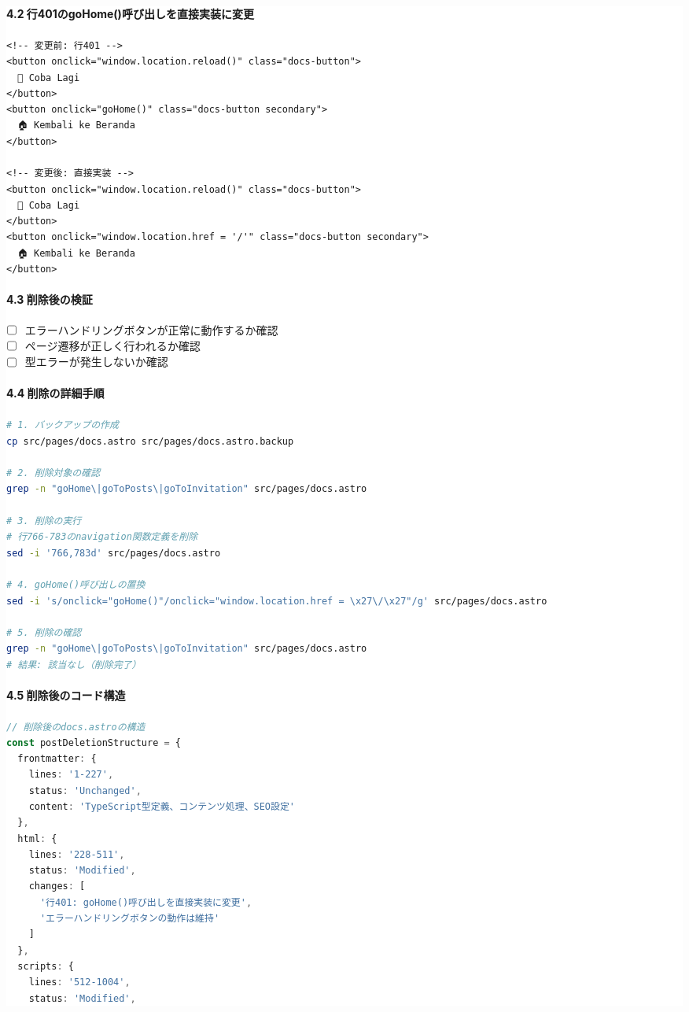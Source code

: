 #### 4.2 行401のgoHome()呼び出しを直接実装に変更
```astro
<!-- 変更前: 行401 -->
<button onclick="window.location.reload()" class="docs-button">
  🔄 Coba Lagi
</button>
<button onclick="goHome()" class="docs-button secondary">
  🏠 Kembali ke Beranda
</button>

<!-- 変更後: 直接実装 -->
<button onclick="window.location.reload()" class="docs-button">
  🔄 Coba Lagi
</button>
<button onclick="window.location.href = '/'" class="docs-button secondary">
  🏠 Kembali ke Beranda
</button>
```

#### 4.3 削除後の検証
- [ ] エラーハンドリングボタンが正常に動作するか確認
- [ ] ページ遷移が正しく行われるか確認
- [ ] 型エラーが発生しないか確認

#### 4.4 削除の詳細手順
```bash
# 1. バックアップの作成
cp src/pages/docs.astro src/pages/docs.astro.backup

# 2. 削除対象の確認
grep -n "goHome\|goToPosts\|goToInvitation" src/pages/docs.astro

# 3. 削除の実行
# 行766-783のnavigation関数定義を削除
sed -i '766,783d' src/pages/docs.astro

# 4. goHome()呼び出しの置換
sed -i 's/onclick="goHome()"/onclick="window.location.href = \x27\/\x27"/g' src/pages/docs.astro

# 5. 削除の確認
grep -n "goHome\|goToPosts\|goToInvitation" src/pages/docs.astro
# 結果: 該当なし（削除完了）
```

#### 4.5 削除後のコード構造
```typescript
// 削除後のdocs.astroの構造
const postDeletionStructure = {
  frontmatter: {
    lines: '1-227',
    status: 'Unchanged',
    content: 'TypeScript型定義、コンテンツ処理、SEO設定'
  },
  html: {
    lines: '228-511',
    status: 'Modified',
    changes: [
      '行401: goHome()呼び出しを直接実装に変更',
      'エラーハンドリングボタンの動作は維持'
    ]
  },
  scripts: {
    lines: '512-1004',
    status: 'Modified',
```
